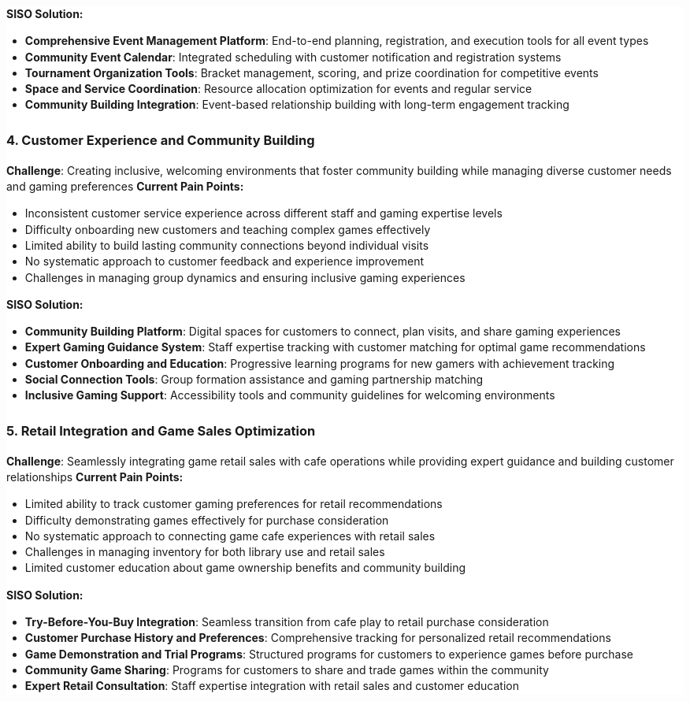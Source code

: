 **SISO Solution:**
- **Comprehensive Event Management Platform**: End-to-end planning, registration, and execution tools for all event types
- **Community Event Calendar**: Integrated scheduling with customer notification and registration systems
- **Tournament Organization Tools**: Bracket management, scoring, and prize coordination for competitive events
- **Space and Service Coordination**: Resource allocation optimization for events and regular service
- **Community Building Integration**: Event-based relationship building with long-term engagement tracking

### 4. Customer Experience and Community Building
**Challenge**: Creating inclusive, welcoming environments that foster community building while managing diverse customer needs and gaming preferences
**Current Pain Points:**
- Inconsistent customer service experience across different staff and gaming expertise levels
- Difficulty onboarding new customers and teaching complex games effectively
- Limited ability to build lasting community connections beyond individual visits
- No systematic approach to customer feedback and experience improvement
- Challenges in managing group dynamics and ensuring inclusive gaming experiences

**SISO Solution:**
- **Community Building Platform**: Digital spaces for customers to connect, plan visits, and share gaming experiences
- **Expert Gaming Guidance System**: Staff expertise tracking with customer matching for optimal game recommendations
- **Customer Onboarding and Education**: Progressive learning programs for new gamers with achievement tracking
- **Social Connection Tools**: Group formation assistance and gaming partnership matching
- **Inclusive Gaming Support**: Accessibility tools and community guidelines for welcoming environments

### 5. Retail Integration and Game Sales Optimization
**Challenge**: Seamlessly integrating game retail sales with cafe operations while providing expert guidance and building customer relationships
**Current Pain Points:**
- Limited ability to track customer gaming preferences for retail recommendations
- Difficulty demonstrating games effectively for purchase consideration
- No systematic approach to connecting game cafe experiences with retail sales
- Challenges in managing inventory for both library use and retail sales
- Limited customer education about game ownership benefits and community building

**SISO Solution:**
- **Try-Before-You-Buy Integration**: Seamless transition from cafe play to retail purchase consideration
- **Customer Purchase History and Preferences**: Comprehensive tracking for personalized retail recommendations
- **Game Demonstration and Trial Programs**: Structured programs for customers to experience games before purchase
- **Community Game Sharing**: Programs for customers to share and trade games within the community
- **Expert Retail Consultation**: Staff expertise integration with retail sales and customer education
